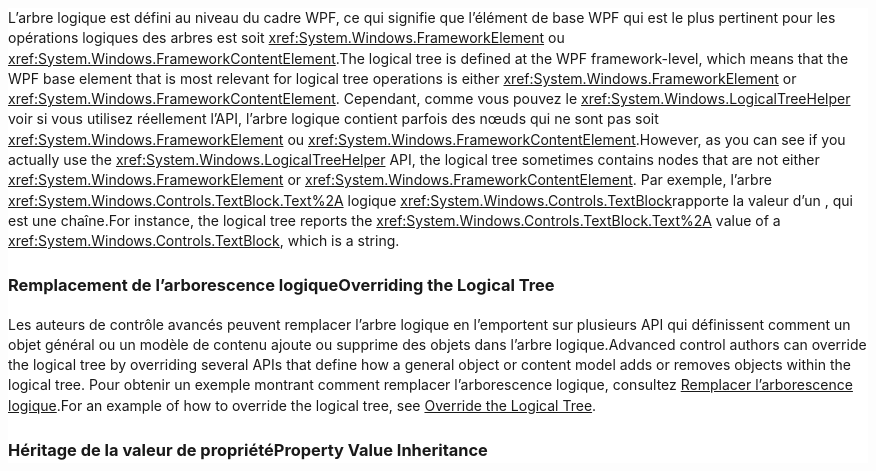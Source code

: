  <span data-ttu-id="d9e22-149">L’arbre logique est défini au niveau du cadre WPF, ce qui signifie que l’élément de base WPF qui est le plus pertinent pour les opérations logiques des arbres est soit <xref:System.Windows.FrameworkElement> ou <xref:System.Windows.FrameworkContentElement>.</span><span class="sxs-lookup"><span data-stu-id="d9e22-149">The logical tree is defined at the WPF framework-level, which means that the WPF base element that is most relevant for logical tree operations is either <xref:System.Windows.FrameworkElement> or <xref:System.Windows.FrameworkContentElement>.</span></span> <span data-ttu-id="d9e22-150">Cependant, comme vous pouvez le <xref:System.Windows.LogicalTreeHelper> voir si vous utilisez réellement l’API, l’arbre logique contient parfois des nœuds qui ne sont pas soit <xref:System.Windows.FrameworkElement> ou <xref:System.Windows.FrameworkContentElement>.</span><span class="sxs-lookup"><span data-stu-id="d9e22-150">However, as you can see if you actually use the <xref:System.Windows.LogicalTreeHelper> API, the logical tree sometimes contains nodes that are not either <xref:System.Windows.FrameworkElement> or <xref:System.Windows.FrameworkContentElement>.</span></span> <span data-ttu-id="d9e22-151">Par exemple, l’arbre <xref:System.Windows.Controls.TextBlock.Text%2A> logique <xref:System.Windows.Controls.TextBlock>rapporte la valeur d’un , qui est une chaîne.</span><span class="sxs-lookup"><span data-stu-id="d9e22-151">For instance, the logical tree reports the <xref:System.Windows.Controls.TextBlock.Text%2A> value of a <xref:System.Windows.Controls.TextBlock>, which is a string.</span></span>  
  
<a name="override_logical_tree"></a>
### <a name="overriding-the-logical-tree"></a><span data-ttu-id="d9e22-152">Remplacement de l’arborescence logique</span><span class="sxs-lookup"><span data-stu-id="d9e22-152">Overriding the Logical Tree</span></span>  
 <span data-ttu-id="d9e22-153">Les auteurs de contrôle avancés peuvent remplacer l’arbre logique en l’emportent sur plusieurs API qui définissent comment un objet général ou un modèle de contenu ajoute ou supprime des objets dans l’arbre logique.</span><span class="sxs-lookup"><span data-stu-id="d9e22-153">Advanced control authors can override the logical tree by overriding several APIs that define how a general object or content model adds or removes objects within the logical tree.</span></span> <span data-ttu-id="d9e22-154">Pour obtenir un exemple montrant comment remplacer l’arborescence logique, consultez [Remplacer l’arborescence logique](how-to-override-the-logical-tree.md).</span><span class="sxs-lookup"><span data-stu-id="d9e22-154">For an example of how to override the logical tree, see [Override the Logical Tree](how-to-override-the-logical-tree.md).</span></span>  
  
<a name="pvi"></a>
### <a name="property-value-inheritance"></a><span data-ttu-id="d9e22-155">Héritage de la valeur de propriété</span><span class="sxs-lookup"><span data-stu-id="d9e22-155">Property Value Inheritance</span></span>  
